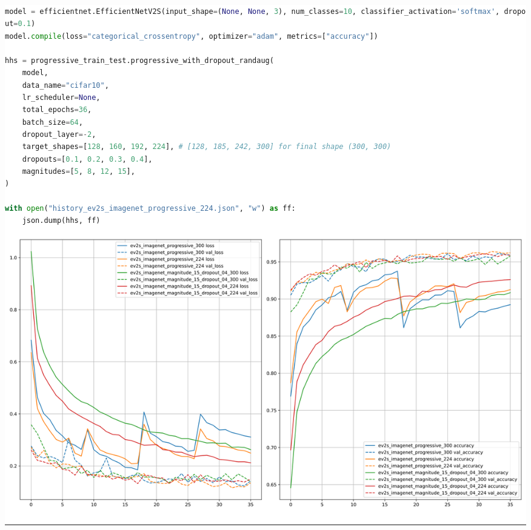   ```py
  model = efficientnet.EfficientNetV2S(input_shape=(None, None, 3), num_classes=10, classifier_activation='softmax', dropout=0.1)
  model.compile(loss="categorical_crossentropy", optimizer="adam", metrics=["accuracy"])

  hhs = progressive_train_test.progressive_with_dropout_randaug(
      model,
      data_name="cifar10",
      lr_scheduler=None,
      total_epochs=36,
      batch_size=64,
      dropout_layer=-2,
      target_shapes=[128, 160, 192, 224], # [128, 185, 242, 300] for final shape (300, 300)
      dropouts=[0.1, 0.2, 0.3, 0.4],
      magnitudes=[5, 8, 12, 15],
  )

  with open("history_ev2s_imagenet_progressive_224.json", "w") as ff:
      json.dump(hhs, ff)
  ```
  ![](cifar10_progressive_train.svg)
***
